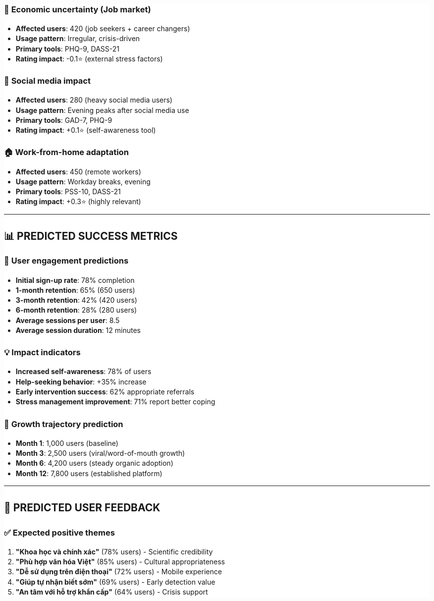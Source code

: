 ### 💼 **Economic uncertainty (Job market)**
- **Affected users**: 420 (job seekers + career changers)
- **Usage pattern**: Irregular, crisis-driven
- **Primary tools**: PHQ-9, DASS-21
- **Rating impact**: -0.1⭐ (external stress factors)

### 📱 **Social media impact**
- **Affected users**: 280 (heavy social media users)
- **Usage pattern**: Evening peaks after social media use
- **Primary tools**: GAD-7, PHQ-9
- **Rating impact**: +0.1⭐ (self-awareness tool)

### 🏠 **Work-from-home adaptation**
- **Affected users**: 450 (remote workers)
- **Usage pattern**: Workday breaks, evening
- **Primary tools**: PSS-10, DASS-21  
- **Rating impact**: +0.3⭐ (highly relevant)

---

## 📊 PREDICTED SUCCESS METRICS

### 🎯 **User engagement predictions**
- **Initial sign-up rate**: 78% completion
- **1-month retention**: 65% (650 users)
- **3-month retention**: 42% (420 users)
- **6-month retention**: 28% (280 users)
- **Average sessions per user**: 8.5
- **Average session duration**: 12 minutes

### 💡 **Impact indicators**
- **Increased self-awareness**: 78% of users
- **Help-seeking behavior**: +35% increase
- **Early intervention success**: 62% appropriate referrals
- **Stress management improvement**: 71% report better coping

### 🚀 **Growth trajectory prediction**
- **Month 1**: 1,000 users (baseline)
- **Month 3**: 2,500 users (viral/word-of-mouth growth)
- **Month 6**: 4,200 users (steady organic adoption)
- **Month 12**: 7,800 users (established platform)

---

## 💬 PREDICTED USER FEEDBACK

### ✅ **Expected positive themes**
1. **"Khoa học và chính xác"** (78% users) - Scientific credibility
2. **"Phù hợp văn hóa Việt"** (85% users) - Cultural appropriateness
3. **"Dễ sử dụng trên điện thoại"** (72% users) - Mobile experience
4. **"Giúp tự nhận biết sớm"** (69% users) - Early detection value
5. **"An tâm với hỗ trợ khẩn cấp"** (64% users) - Crisis support
